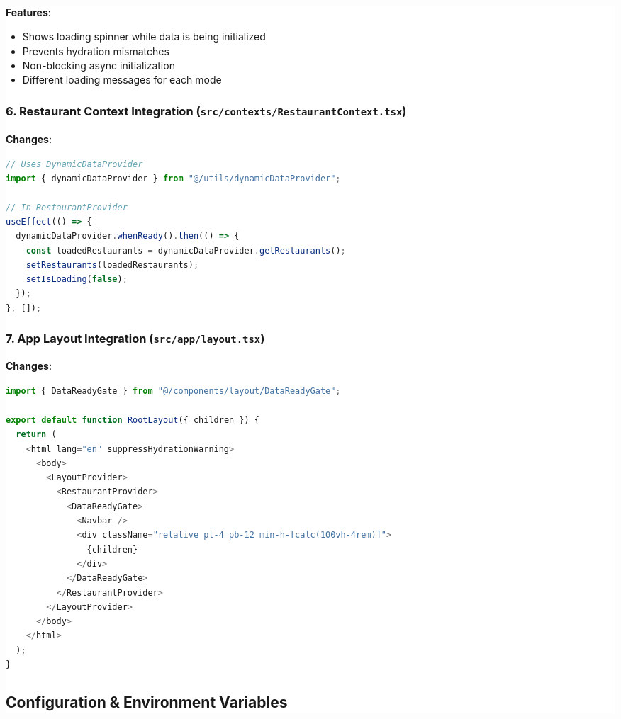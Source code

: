 **Features**:
- Shows loading spinner while data is being initialized
- Prevents hydration mismatches
- Non-blocking async initialization
- Different loading messages for each mode

### 6. Restaurant Context Integration (`src/contexts/RestaurantContext.tsx`)

**Changes**:
```typescript
// Uses DynamicDataProvider
import { dynamicDataProvider } from "@/utils/dynamicDataProvider";

// In RestaurantProvider
useEffect(() => {
  dynamicDataProvider.whenReady().then(() => {
    const loadedRestaurants = dynamicDataProvider.getRestaurants();
    setRestaurants(loadedRestaurants);
    setIsLoading(false);
  });
}, []);
```

### 7. App Layout Integration (`src/app/layout.tsx`)

**Changes**:
```typescript
import { DataReadyGate } from "@/components/layout/DataReadyGate";

export default function RootLayout({ children }) {
  return (
    <html lang="en" suppressHydrationWarning>
      <body>
        <LayoutProvider>
          <RestaurantProvider>
            <DataReadyGate>
              <Navbar />
              <div className="relative pt-4 pb-12 min-h-[calc(100vh-4rem)]">
                {children}
              </div>
            </DataReadyGate>
          </RestaurantProvider>
        </LayoutProvider>
      </body>
    </html>
  );
}
```

## Configuration & Environment Variables
